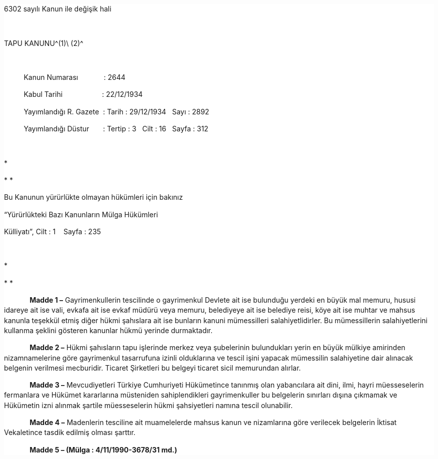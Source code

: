 6302 sayılı Kanun ile değişik hali 

 

TAPU KANUNU^(1)\ (2)^

 

          Kanun Numarası             : 2644

          Kabul Tarihi                    : 22/12/1934

          Yayımlandığı R. Gazete  : Tarih : 29/12/1934   Sayı : 2892

          Yayımlandığı Düstur       : Tertip : 3   Cilt : 16   Sayfa :
312

 

\*

\* \*

Bu Kanunun yürürlükte olmayan hükümleri için bakınız

“Yürürlükteki Bazı Kanunların Mülga Hükümleri

Külliyatı”, Cilt : 1    Sayfa : 235

 

\*

\* \*

             **Madde 1 –** Gayrimenkullerin tescilinde o gayrimenkul
Devlete ait ise bulunduğu yerdeki en büyük mal memuru, hususi idareye
ait ise vali, evkafa ait ise evkaf müdürü veya memuru, belediyeye ait
ise belediye reisi, köye ait ise muhtar ve mahsus kanunla teşekkül etmiş
diğer hükmi şahıslara ait ise bunların kanuni mümessilleri
salahiyetlidirler. Bu mümessillerin salahiyetlerini kullanma şeklini
gösteren kanunlar hükmü yerinde durmaktadır.

             **Madde 2 –** Hükmi şahısların tapu işlerinde merkez veya
şubelerinin bulundukları yerin en büyük mülkiye amirinden
nizamnamelerine göre gayrimenkul tasarrufuna izinli olduklarına ve
tescil işini yapacak mümessilin salahiyetine dair alınacak belgenin
verilmesi mecburidir. Ticaret Şirketleri bu belgeyi ticaret sicil
memurundan alırlar.

             **Madde 3 –** Mevcudiyetleri Türkiye Cumhuriyeti
Hükümetince tanınmış olan yabancılara ait dini, ilmi, hayri
müesseselerin fermanlara ve Hükümet kararlarına müsteniden
sahiplendikleri gayrimenkuller bu belgelerin sınırları dışına çıkmamak
ve Hükümetin izni alınmak şartile müesseselerin hükmi şahsiyetleri
namına tescil olunabilir.

             **Madde 4 –** Madenlerin tesciline ait muamelelerde mahsus
kanun ve nizamlarına göre verilecek belgelerin İktisat Vekaletince
tasdik edilmiş olması şarttır.

             **Madde 5 – (Mülga : 4/11/1990-3678/31 md.)**
